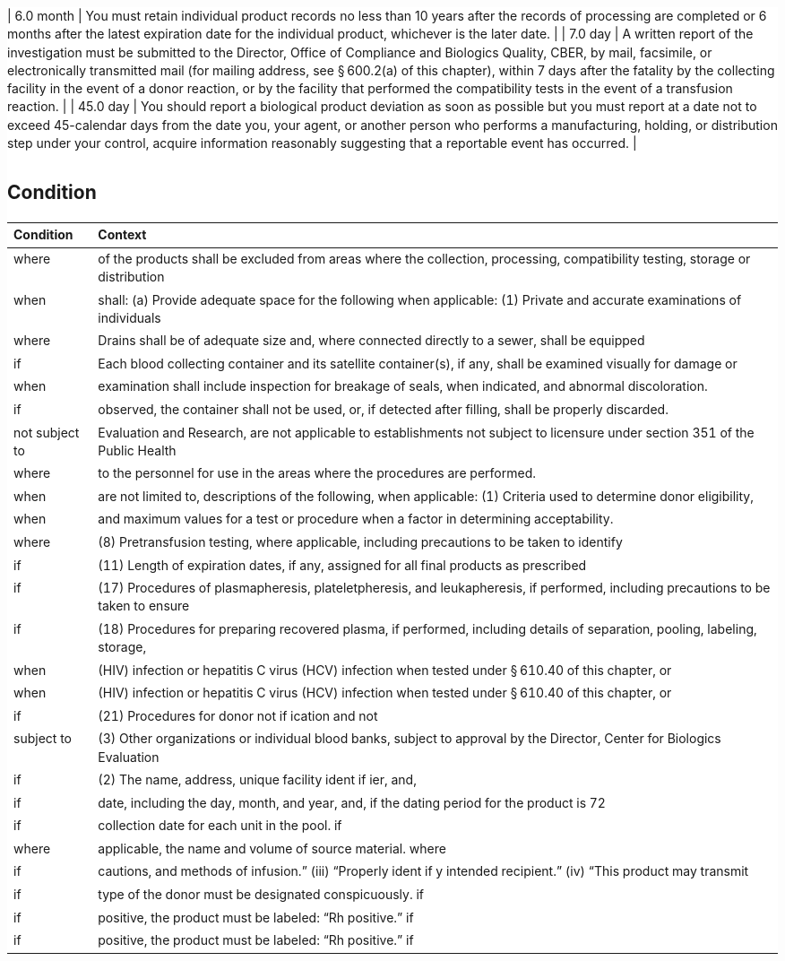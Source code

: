 | 6.0 month   | You must retain individual product records no less than 10 years after the records of processing are completed or 6 months after the latest expiration date for the individual product, whichever is the later date.                                                                                                                                                                                                                                |
| 7.0 day     | A written report of the investigation must be submitted to the Director, Office of Compliance and Biologics Quality, CBER, by mail, facsimile, or electronically transmitted mail (for mailing address, see &#167;&#8201;600.2(a) of this chapter), within 7 days after the fatality by the collecting facility in the event of a donor reaction, or by the facility that performed the compatibility tests in the event of a transfusion reaction. |
| 45.0 day    | You should report a biological product deviation as soon as possible but you must report at a date not to exceed 45-calendar days from the date you, your agent, or another person who performs a manufacturing, holding, or distribution step under your control, acquire information reasonably suggesting that a reportable event has occurred.                                                                                                  |


## Condition

| Condition      | Context                                                                                                                                     |
|:---------------|:--------------------------------------------------------------------------------------------------------------------------------------------|
| where          | of the products shall be excluded from areas where the collection, processing, compatibility testing, storage or distribution               |
| when           | shall: (a) Provide adequate space for the following when applicable: (1) Private and accurate examinations of individuals                   |
| where          | Drains shall be of adequate size and,  where connected directly to a sewer, shall be equipped                                               |
| if             | Each blood collecting container and its satellite container(s), if any, shall be examined visually for damage or                            |
| when           | examination shall include inspection for breakage of seals, when  indicated, and abnormal discoloration.                                    |
| if             | observed, the container shall not be used, or, if  detected after filling, shall be properly discarded.                                     |
| not subject to | Evaluation and Research, are not applicable to establishments not subject to licensure under section 351 of the Public Health               |
| where          | to the personnel for use in the areas where  the procedures are performed.                                                                  |
| when           | are not limited to, descriptions of the following, when applicable: (1) Criteria used to determine donor eligibility,                       |
| when           | and maximum values for a test or procedure when  a factor in determining acceptability.                                                     |
| where          | (8) Pretransfusion testing,  where applicable, including precautions to be taken to identify                                                |
| if             | (11) Length of expiration dates,  if any, assigned for all final products as prescribed                                                     |
| if             | (17) Procedures of plasmapheresis, plateletpheresis, and leukapheresis,  if performed, including precautions to be taken to ensure          |
| if             | (18) Procedures for preparing recovered plasma,  if performed, including details of separation, pooling, labeling, storage,                 |
| when           | (HIV) infection or hepatitis C virus (HCV) infection when  tested under &#167;&#8201;610.40 of this chapter, or                             |
| when           | (HIV) infection or hepatitis C virus (HCV) infection when  tested under &#167;&#8201;610.40 of this chapter, or                             |
| if             | (21) Procedures for donor not if ication and not                                                                                            |
| subject to     | (3) Other organizations or individual blood banks,  subject to approval by the Director, Center for Biologics Evaluation                    |
| if             | (2) The name, address, unique facility ident if ier, and,                                                                                   |
| if             | date, including the day, month, and year, and, if the dating period for the product is 72                                                   |
| if             | collection date for each unit in the pool. if                                                                                               |
| where          | applicable, the name and volume of source material. where                                                                                   |
| if             | cautions, and methods of infusion.&#8221; (iii) &#8220;Properly ident if y intended recipient.&#8221; (iv) &#8220;This product may transmit |
| if             | type of the donor must be designated conspicuously. if                                                                                      |
| if             | positive, the product must be labeled: &#8220;Rh positive.&#8221; if                                                                        |
| if             | positive, the product must be labeled: &#8220;Rh positive.&#8221; if                                                                        |